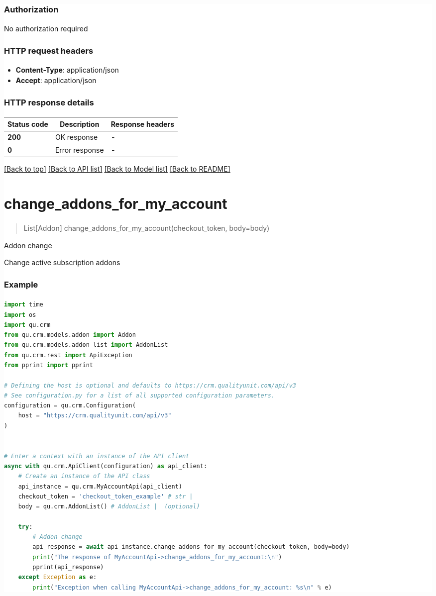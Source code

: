 ### Authorization

No authorization required

### HTTP request headers

 - **Content-Type**: application/json
 - **Accept**: application/json

### HTTP response details
| Status code | Description | Response headers |
|-------------|-------------|------------------|
**200** | OK response |  -  |
**0** | Error response |  -  |

[[Back to top]](#) [[Back to API list]](../README.md#documentation-for-api-endpoints) [[Back to Model list]](../README.md#documentation-for-models) [[Back to README]](../README.md)

# **change_addons_for_my_account**
> List[Addon] change_addons_for_my_account(checkout_token, body=body)

Addon change

Change active subscription addons

### Example

```python
import time
import os
import qu.crm
from qu.crm.models.addon import Addon
from qu.crm.models.addon_list import AddonList
from qu.crm.rest import ApiException
from pprint import pprint

# Defining the host is optional and defaults to https://crm.qualityunit.com/api/v3
# See configuration.py for a list of all supported configuration parameters.
configuration = qu.crm.Configuration(
    host = "https://crm.qualityunit.com/api/v3"
)


# Enter a context with an instance of the API client
async with qu.crm.ApiClient(configuration) as api_client:
    # Create an instance of the API class
    api_instance = qu.crm.MyAccountApi(api_client)
    checkout_token = 'checkout_token_example' # str | 
    body = qu.crm.AddonList() # AddonList |  (optional)

    try:
        # Addon change
        api_response = await api_instance.change_addons_for_my_account(checkout_token, body=body)
        print("The response of MyAccountApi->change_addons_for_my_account:\n")
        pprint(api_response)
    except Exception as e:
        print("Exception when calling MyAccountApi->change_addons_for_my_account: %s\n" % e)
```
